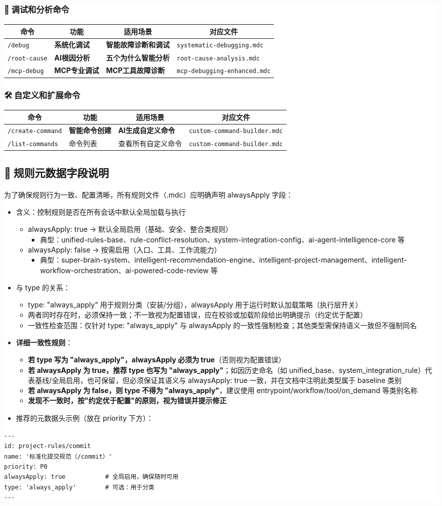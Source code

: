 ### 🔧 调试和分析命令

| 命令 | 功能 | 适用场景 | 对应文件 |
|------|------|----------|----------|
| `/debug` | **系统化调试** | **智能故障诊断和调试** | `systematic-debugging.mdc` |
| `/root-cause` | **AI根因分析** | **五个为什么智能分析** | `root-cause-analysis.mdc` |
| `/mcp-debug` | **MCP专业调试** | **MCP工具故障诊断** | `mcp-debugging-enhanced.mdc` |

### 🛠️ 自定义和扩展命令

| 命令 | 功能 | 适用场景 | 对应文件 |
|------|------|----------|----------|
| `/create-command` | **智能命令创建** | **AI生成自定义命令** | `custom-command-builder.mdc` |
| `/list-commands` | 命令列表 | 查看所有自定义命令 | `custom-command-builder.mdc` |

## 🧾 规则元数据字段说明

为了确保规则行为一致、配置清晰，所有规则文件（.mdc）应明确声明 alwaysApply 字段：

- 含义：控制规则是否在所有会话中默认全局加载与执行
  - alwaysApply: true → 默认全局启用（基础、安全、整合类规则）
    - 典型：unified-rules-base、rule-conflict-resolution、system-integration-config、ai-agent-intelligence-core 等
  - alwaysApply: false → 按需启用（入口、工具、工作流能力）
    - 典型：super-brain-system、intelligent-recommendation-engine、intelligent-project-management、intelligent-workflow-orchestration、ai-powered-code-review 等

- 与 type 的关系：
  - type: "always_apply" 用于规则分类（安装/分组），alwaysApply 用于运行时默认加载策略（执行层开关）
  - 两者同时存在时，必须保持一致；不一致视为配置错误，应在校验或加载阶段给出明确提示（约定优于配置）
  - 一致性检查范围：仅针对 type: "always_apply" 与 alwaysApply 的一致性强制检查；其他类型需保持语义一致但不强制同名

- **详细一致性规则**：
  - **若 type 写为 "always_apply"，alwaysApply 必须为 true**（否则视为配置错误）
  - **若 alwaysApply 为 true，推荐 type 也写为 "always_apply"**；如因历史命名（如 unified_base、system_integration_rule）代表基线/全局启用，也可保留，但必须保证其语义与 alwaysApply: true 一致，并在文档中注明此类型属于 baseline 类别
  - **若 alwaysApply 为 false，则 type 不得为 "always_apply"**，建议使用 entrypoint/workflow/tool/on_demand 等类别名称
  - **发现不一致时，按"约定优于配置"的原则，视为错误并提示修正**

- 推荐的元数据头示例（放在 priority 下方）：

```
---
id: project-rules/commit
name: '标准化提交规范（/commit）'
priority: P0
alwaysApply: true           # 全局启用，确保随时可用
type: 'always_apply'        # 可选：用于分类
---
```
